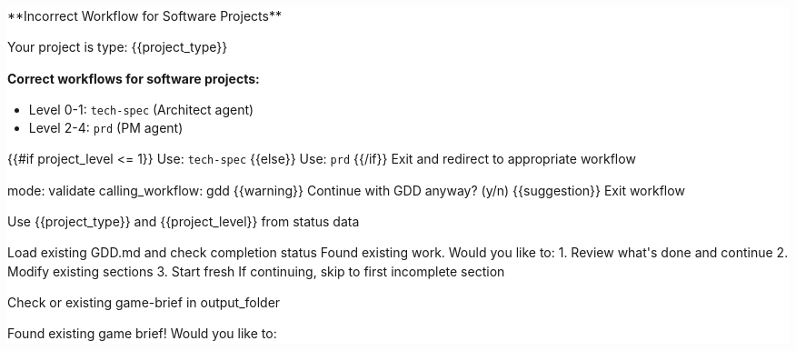   <check if="project_type != 'game'">
    <output>**Incorrect Workflow for Software Projects**

Your project is type: {{project_type}}

**Correct workflows for software projects:**

- Level 0-1: `tech-spec` (Architect agent)
- Level 2-4: `prd` (PM agent)

{{#if project_level <= 1}}
Use: `tech-spec`
{{else}}
Use: `prd`
{{/if}}
</output>
<action>Exit and redirect to appropriate workflow</action>
</check>
</check>
</step>

<step n="0.5" goal="Validate workflow sequencing">

<invoke-workflow path="{project-root}/bmad/bmm/workflows/workflow-status">
  <param>mode: validate</param>
  <param>calling_workflow: gdd</param>
</invoke-workflow>

<check if="warning != ''">
  <output>{{warning}}</output>
  <ask>Continue with GDD anyway? (y/n)</ask>
  <check if="n">
    <output>{{suggestion}}</output>
    <action>Exit workflow</action>
  </check>
</check>
</step>

<step n="1" goal="Load context and determine game type">

<action>Use {{project_type}} and {{project_level}} from status data</action>

<check if="continuation_mode == true">
  <action>Load existing GDD.md and check completion status</action>
  <ask>Found existing work. Would you like to:
  1. Review what's done and continue
  2. Modify existing sections
  3. Start fresh
  </ask>
  <action>If continuing, skip to first incomplete section</action>
</check>

<action if="new or starting fresh">Check or existing game-brief in output_folder</action>

<check if="game-brief exists">
  <ask>Found existing game brief! Would you like to:
